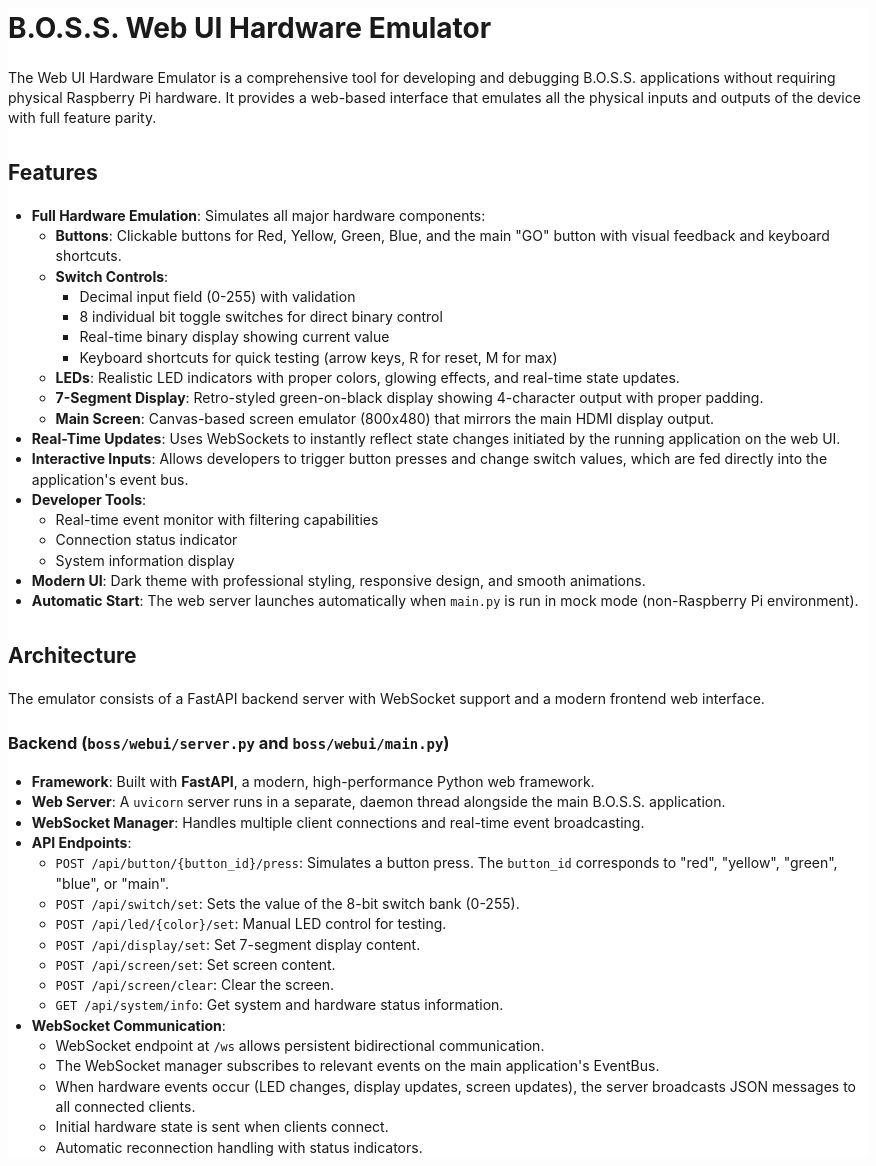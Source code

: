 # B.O.S.S. Web UI Hardware Emulator

The Web UI Hardware Emulator is a comprehensive tool for developing and debugging B.O.S.S. applications without requiring physical Raspberry Pi hardware. It provides a web-based interface that emulates all the physical inputs and outputs of the device with full feature parity.

## Features

- **Full Hardware Emulation**: Simulates all major hardware components:
  - **Buttons**: Clickable buttons for Red, Yellow, Green, Blue, and the main "GO" button with visual feedback and keyboard shortcuts.
  - **Switch Controls**: 
    - Decimal input field (0-255) with validation
    - 8 individual bit toggle switches for direct binary control
    - Real-time binary display showing current value
    - Keyboard shortcuts for quick testing (arrow keys, R for reset, M for max)
  - **LEDs**: Realistic LED indicators with proper colors, glowing effects, and real-time state updates.
  - **7-Segment Display**: Retro-styled green-on-black display showing 4-character output with proper padding.
  - **Main Screen**: Canvas-based screen emulator (800x480) that mirrors the main HDMI display output.
- **Real-Time Updates**: Uses WebSockets to instantly reflect state changes initiated by the running application on the web UI.
- **Interactive Inputs**: Allows developers to trigger button presses and change switch values, which are fed directly into the application's event bus.
- **Developer Tools**: 
  - Real-time event monitor with filtering capabilities
  - Connection status indicator
  - System information display
- **Modern UI**: Dark theme with professional styling, responsive design, and smooth animations.
- **Automatic Start**: The web server launches automatically when `main.py` is run in mock mode (non-Raspberry Pi environment).

## Architecture

The emulator consists of a FastAPI backend server with WebSocket support and a modern frontend web interface.

### Backend (`boss/webui/server.py` and `boss/webui/main.py`)

- **Framework**: Built with **FastAPI**, a modern, high-performance Python web framework.
- **Web Server**: A `uvicorn` server runs in a separate, daemon thread alongside the main B.O.S.S. application.
- **WebSocket Manager**: Handles multiple client connections and real-time event broadcasting.
- **API Endpoints**:
  - `POST /api/button/{button_id}/press`: Simulates a button press. The `button_id` corresponds to "red", "yellow", "green", "blue", or "main".
  - `POST /api/switch/set`: Sets the value of the 8-bit switch bank (0-255).
  - `POST /api/led/{color}/set`: Manual LED control for testing.
  - `POST /api/display/set`: Set 7-segment display content.
  - `POST /api/screen/set`: Set screen content.
  - `POST /api/screen/clear`: Clear the screen.
  - `GET /api/system/info`: Get system and hardware status information.
- **WebSocket Communication**:
  - WebSocket endpoint at `/ws` allows persistent bidirectional communication.
  - The WebSocket manager subscribes to relevant events on the main application's EventBus.
  - When hardware events occur (LED changes, display updates, screen updates), the server broadcasts JSON messages to all connected clients.
  - Initial hardware state is sent when clients connect.
  - Automatic reconnection handling with status indicators.
